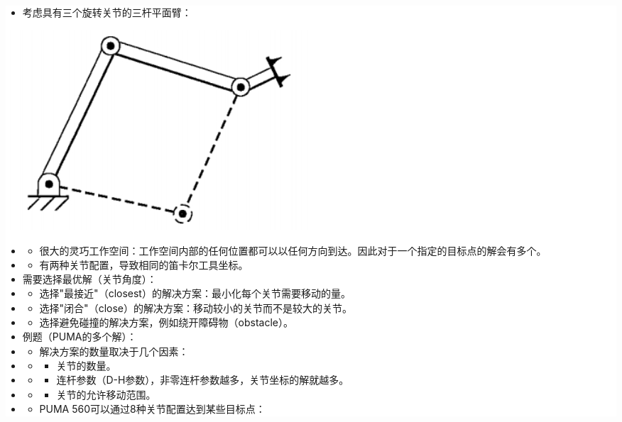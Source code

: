 - 考虑具有三个旋转关节的三杆平面臂：

![172e62e2503f3cf541ba923bceea50df.png](../_resources/172e62e2503f3cf541ba923bceea50df.png)

- - 很大的灵巧工作空间：工作空间内部的任何位置都可以以任何方向到达。因此对于一个指定的目标点的解会有多个。
- - 有两种关节配置，导致相同的笛卡尔工具坐标。
- 需要选择最优解（关节角度）：
- - 选择"最接近"（closest）的解决方案：最小化每个关节需要移动的量。
- - 选择"闭合"（close）的解决方案：移动较小的关节而不是较大的关节。
- - 选择避免碰撞的解决方案，例如绕开障碍物（obstacle）。
- 例题（PUMA的多个解）：
- - 解决方案的数量取决于几个因素：
- - - 关节的数量。
- - - 连杆参数（D-H参数），非零连杆参数越多，关节坐标的解就越多。
- - - 关节的允许移动范围。
- - PUMA 560可以通过8种关节配置达到某些目标点：
